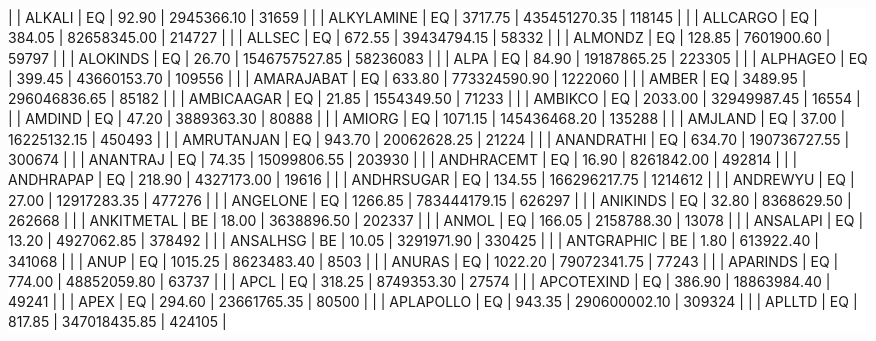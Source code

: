 |  | ALKALI | EQ | 92.90 | 2945366.10 | 31659 |
|  | ALKYLAMINE | EQ | 3717.75 | 435451270.35 | 118145 |
|  | ALLCARGO | EQ | 384.05 | 82658345.00 | 214727 |
|  | ALLSEC | EQ | 672.55 | 39434794.15 | 58332 |
|  | ALMONDZ | EQ | 128.85 | 7601900.60 | 59797 |
|  | ALOKINDS | EQ | 26.70 | 1546757527.85 | 58236083 |
|  | ALPA | EQ | 84.90 | 19187865.25 | 223305 |
|  | ALPHAGEO | EQ | 399.45 | 43660153.70 | 109556 |
|  | AMARAJABAT | EQ | 633.80 | 773324590.90 | 1222060 |
|  | AMBER | EQ | 3489.95 | 296046836.65 | 85182 |
|  | AMBICAAGAR | EQ | 21.85 | 1554349.50 | 71233 |
|  | AMBIKCO | EQ | 2033.00 | 32949987.45 | 16554 |
|  | AMDIND | EQ | 47.20 | 3889363.30 | 80888 |
|  | AMIORG | EQ | 1071.15 | 145436468.20 | 135288 |
|  | AMJLAND | EQ | 37.00 | 16225132.15 | 450493 |
|  | AMRUTANJAN | EQ | 943.70 | 20062628.25 | 21224 |
|  | ANANDRATHI | EQ | 634.70 | 190736727.55 | 300674 |
|  | ANANTRAJ | EQ | 74.35 | 15099806.55 | 203930 |
|  | ANDHRACEMT | EQ | 16.90 | 8261842.00 | 492814 |
|  | ANDHRAPAP | EQ | 218.90 | 4327173.00 | 19616 |
|  | ANDHRSUGAR | EQ | 134.55 | 166296217.75 | 1214612 |
|  | ANDREWYU | EQ | 27.00 | 12917283.35 | 477276 |
|  | ANGELONE | EQ | 1266.85 | 783444179.15 | 626297 |
|  | ANIKINDS | EQ | 32.80 | 8368629.50 | 262668 |
|  | ANKITMETAL | BE | 18.00 | 3638896.50 | 202337 |
|  | ANMOL | EQ | 166.05 | 2158788.30 | 13078 |
|  | ANSALAPI | EQ | 13.20 | 4927062.85 | 378492 |
|  | ANSALHSG | BE | 10.05 | 3291971.90 | 330425 |
|  | ANTGRAPHIC | BE | 1.80 | 613922.40 | 341068 |
|  | ANUP | EQ | 1015.25 | 8623483.40 | 8503 |
|  | ANURAS | EQ | 1022.20 | 79072341.75 | 77243 |
|  | APARINDS | EQ | 774.00 | 48852059.80 | 63737 |
|  | APCL | EQ | 318.25 | 8749353.30 | 27574 |
|  | APCOTEXIND | EQ | 386.90 | 18863984.40 | 49241 |
|  | APEX | EQ | 294.60 | 23661765.35 | 80500 |
|  | APLAPOLLO | EQ | 943.35 | 290600002.10 | 309324 |
|  | APLLTD | EQ | 817.85 | 347018435.85 | 424105 |